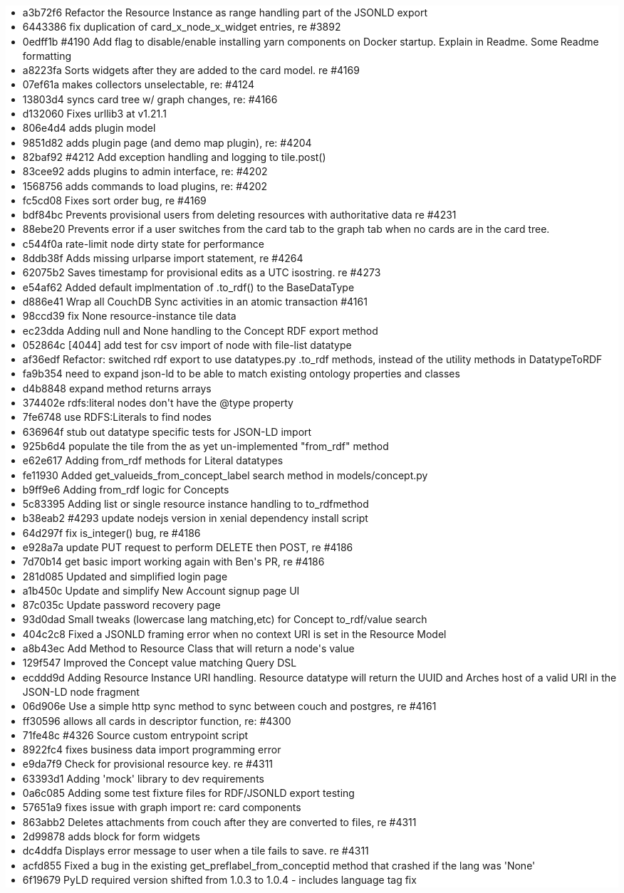 - a3b72f6 Refactor the Resource Instance as range handling part of the JSONLD export
- 6443386 fix duplication of card_x_node_x_widget entries, re #3892
- 0edff1b #4190 Add flag to disable/enable installing yarn components on Docker startup. Explain in Readme. Some Readme formatting
- a8223fa Sorts widgets after they are added to the card model. re #4169
- 07ef61a makes collectors unselectable, re: #4124
- 13803d4 syncs card tree w/ graph changes, re: #4166
- d132060 Fixes urllib3 at v1.21.1
- 806e4d4 adds plugin model
- 9851d82 adds plugin page (and demo map plugin), re: #4204
- 82baf92 #4212 Add exception handling and logging to tile.post()
- 83cee92 adds plugins to admin interface, re: #4202
- 1568756 adds commands to load plugins, re: #4202
- fc5cd08 Fixes sort order bug, re #4169
- bdf84bc Prevents provisional users from deleting resources with authoritative data re #4231
- 88ebe20 Prevents error if a user switches from the card tab to the graph tab when no cards are in the card tree.
- c544f0a rate-limit node dirty state for performance
- 8ddb38f Adds missing urlparse import statement, re #4264
- 62075b2 Saves timestamp for provisional edits as a UTC isostring. re #4273
- e54af62 Added default implmentation of .to_rdf() to the BaseDataType
- d886e41 Wrap all CouchDB Sync activities in an atomic transaction #4161
- 98ccd39 fix None resource-instance tile data
- ec23dda Adding null and None handling to the Concept RDF export method
- 052864c [4044] add test for csv import of node with file-list datatype
- af36edf Refactor: switched rdf export to use datatypes.py .to_rdf methods, instead of the utility methods in DatatypeToRDF
- fa9b354 need to expand json-ld to be able to match existing ontology properties and classes
- d4b8848 expand method returns arrays
- 374402e rdfs:literal nodes don't have the @type property
- 7fe6748 use RDFS:Literals to find nodes
- 636964f stub out datatype specific tests for JSON-LD import
- 925b6d4 populate the tile from the as yet un-implemented "from_rdf" method
- e62e617 Adding from_rdf methods for Literal datatypes
- fe11930 Added get_valueids_from_concept_label search method in models/concept.py
- b9ff9e6 Adding from_rdf logic for Concepts
- 5c83395 Adding list or single resource instance handling to to_rdfmethod
- b38eab2 #4293 update nodejs version in xenial dependency install script
- 64d297f fix is_integer() bug, re #4186
- e928a7a update PUT request to perform DELETE then POST, re #4186
- 7d70b14 get basic import working again with Ben's PR, re #4186
- 281d085 Updated and simplified login page
- a1b450c Update and simplify New Account signup page UI
- 87c035c Update password recovery page
- 93d0dad Small tweaks (lowercase lang matching,etc) for Concept to_rdf/value search
- 404c2c8 Fixed a JSONLD framing error when no context URI is set in the Resource Model
- a8b43ec Add Method to Resource Class that will return a node's value
- 129f547 Improved the Concept value matching Query DSL
- ecddd9d Adding Resource Instance URI handling. Resource datatype will return the UUID and Arches host of a valid URI in the JSON-LD node fragment
- 06d906e Use a simple http sync method to sync between couch and postgres, re #4161
- ff30596 allows all cards in descriptor function, re: #4300
- 71fe48c #4326 Source custom entrypoint script
- 8922fc4 fixes business data import programming error
- e9da7f9 Check for provisional resource key. re #4311
- 63393d1 Adding 'mock' library to dev requirements
- 0a6c085 Adding some test fixture files for RDF/JSONLD export testing
- 57651a9 fixes issue with graph import re: card components
- 863abb2 Deletes attachments from couch after they are converted to files, re #4311
- 2d99878 adds block for form widgets
- dc4ddfa Displays error message to user when a tile fails to save. re #4311
- acfd855 Fixed a bug in the existing get_preflabel_from_conceptid method that crashed if the lang was 'None'
- 6f19679 PyLD required version shifted from 1.0.3 to 1.0.4 - includes language tag fix